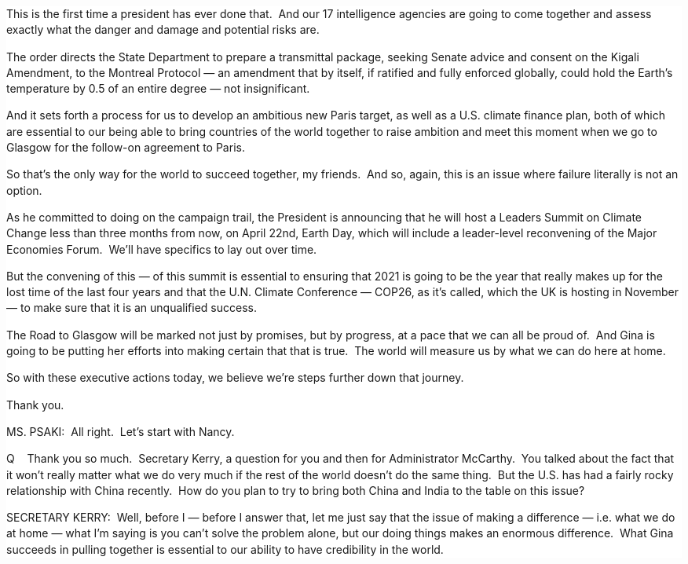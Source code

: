 This is the first time a president has ever done that.  And our 17
intelligence agencies are going to come together and assess exactly what
the danger and damage and potential risks are.

The order directs the State Department to prepare a transmittal package,
seeking Senate advice and consent on the Kigali Amendment, to the
Montreal Protocol — an amendment that by itself, if ratified and fully
enforced globally, could hold the Earth’s temperature by 0.5 of an
entire degree — not insignificant.

And it sets forth a process for us to develop an ambitious new Paris
target, as well as a U.S. climate finance plan, both of which are
essential to our being able to bring countries of the world together to
raise ambition and meet this moment when we go to Glasgow for the
follow-on agreement to Paris.

So that’s the only way for the world to succeed together, my friends. 
And so, again, this is an issue where failure literally is not an
option.

As he committed to doing on the campaign trail, the President is
announcing that he will host a Leaders Summit on Climate Change less
than three months from now, on April 22nd, Earth Day, which will include
a leader-level reconvening of the Major Economies Forum.  We’ll have
specifics to lay out over time. 

But the convening of this — of this summit is essential to ensuring that
2021 is going to be the year that really makes up for the lost time of
the last four years and that the U.N. Climate Conference — COP26, as
it’s called, which the UK is hosting in November — to make sure that it
is an unqualified success. 

The Road to Glasgow will be marked not just by promises, but by
progress, at a pace that we can all be proud of.  And Gina is going to
be putting her efforts into making certain that that is true.  The world
will measure us by what we can do here at home.

So with these executive actions today, we believe we’re steps further
down that journey.

Thank you.

MS. PSAKI:  All right.  Let’s start with Nancy.

Q    Thank you so much.  Secretary Kerry, a question for you and then
for Administrator McCarthy.  You talked about the fact that it won’t
really matter what we do very much if the rest of the world doesn’t do
the same thing.  But the U.S. has had a fairly rocky relationship with
China recently.  How do you plan to try to bring both China and India to
the table on this issue?

SECRETARY KERRY:  Well, before I — before I answer that, let me just say
that the issue of making a difference — i.e. what we do at home — what
I’m saying is you can’t solve the problem alone, but our doing things
makes an enormous difference.  What Gina succeeds in pulling together is
essential to our ability to have credibility in the world.
